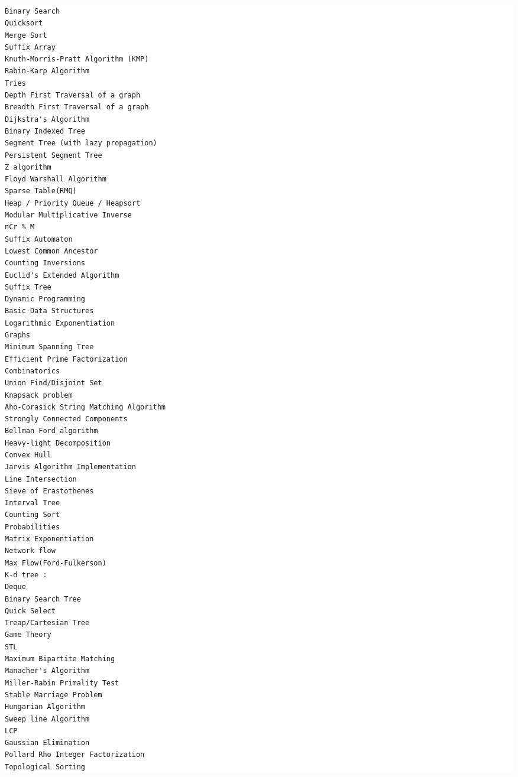     Binary Search
    Quicksort
    Merge Sort
    Suffix Array
    Knuth-Morris-Pratt Algorithm (KMP)
    Rabin-Karp Algorithm
    Tries
    Depth First Traversal of a graph
    Breadth First Traversal of a graph
    Dijkstra's Algorithm
    Binary Indexed Tree
    Segment Tree (with lazy propagation)
    Persistent Segment Tree
    Z algorithm
    Floyd Warshall Algorithm
    Sparse Table(RMQ)
    Heap / Priority Queue / Heapsort
    Modular Multiplicative Inverse
    nCr % M
    Suffix Automaton
    Lowest Common Ancestor
    Counting Inversions
    Euclid's Extended Algorithm
    Suffix Tree
    Dynamic Programming
    Basic Data Structures
    Logarithmic Exponentiation
    Graphs
    Minimum Spanning Tree
    Efficient Prime Factorization
    Combinatorics
    Union Find/Disjoint Set
    Knapsack problem
    Aho-Corasick String Matching Algorithm
    Strongly Connected Components
    Bellman Ford algorithm
    Heavy-light Decomposition
    Convex Hull
    Jarvis Algorithm Implementation
    Line Intersection
    Sieve of Erastothenes
    Interval Tree
    Counting Sort
    Probabilities
    Matrix Exponentiation
    Network flow
    Max Flow(Ford-Fulkerson)
    K-d tree :
    Deque
    Binary Search Tree
    Quick Select
    Treap/Cartesian Tree
    Game Theory
    STL
    Maximum Bipartite Matching
    Manacher's Algorithm
    Miller-Rabin Primality Test
    Stable Marriage Problem
    Hungarian Algorithm
    Sweep line Algorithm
    LCP
    Gaussian Elimination
    Pollard Rho Integer Factorization
    Topological Sorting